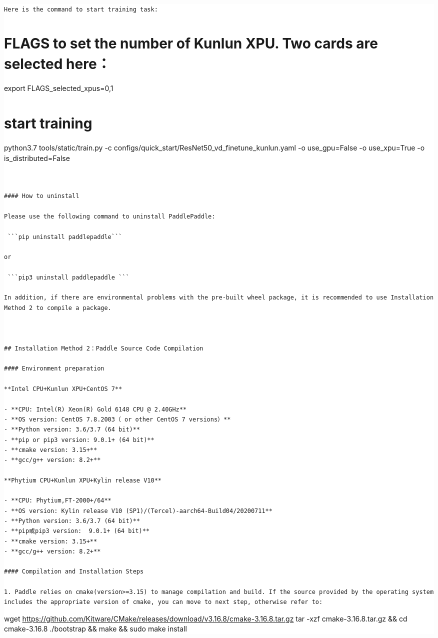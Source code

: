```
Here is the command to start training task:

```
# FLAGS to set the number of Kunlun XPU. Two cards are selected here：
export FLAGS_selected_xpus=0,1
# start training
python3.7 tools/static/train.py -c configs/quick_start/ResNet50_vd_finetune_kunlun.yaml -o use_gpu=False -o use_xpu=True -o is_distributed=False
```


#### How to uninstall

Please use the following command to uninstall PaddlePaddle:

 ```pip uninstall paddlepaddle```

or

 ```pip3 uninstall paddlepaddle ```

In addition, if there are environmental problems with the pre-built wheel package, it is recommended to use Installation Method 2 to compile a package.



## Installation Method 2：Paddle Source Code Compilation

#### Environment preparation

**Intel CPU+Kunlun XPU+CentOS 7**

- **CPU: Intel(R) Xeon(R) Gold 6148 CPU @ 2.40GHz**
- **OS version: CentOS 7.8.2003（ or other CentOS 7 versions）**
- **Python version: 3.6/3.7 (64 bit)**
- **pip or pip3 version: 9.0.1+ (64 bit)**
- **cmake version: 3.15+**
- **gcc/g++ version: 8.2+**

**Phytium CPU+Kunlun XPU+Kylin release V10**

- **CPU: Phytium,FT-2000+/64**
- **OS version: Kylin release V10 (SP1)/(Tercel)-aarch64-Build04/20200711**
- **Python version: 3.6/3.7 (64 bit)**
- **pip或pip3 version:  9.0.1+ (64 bit)**
- **cmake version: 3.15+**
- **gcc/g++ version: 8.2+**

#### Compilation and Installation Steps

1. Paddle relies on cmake(version>=3.15) to manage compilation and build. If the source provided by the operating system includes the appropriate version of cmake, you can move to next step, otherwise refer to:

```
wget https://github.com/Kitware/CMake/releases/download/v3.16.8/cmake-3.16.8.tar.gz
tar -xzf cmake-3.16.8.tar.gz && cd cmake-3.16.8
./bootstrap && make && sudo make install
```

```